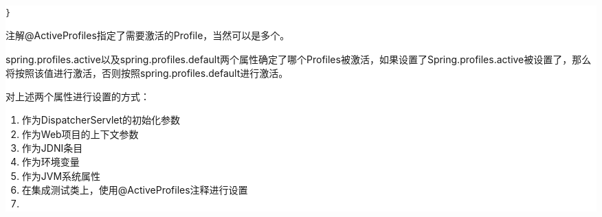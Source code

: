     }
    
注解@ActiveProfiles指定了需要激活的Profile，当然可以是多个。

spring.profiles.active以及spring.profiles.default两个属性确定了哪个Profiles被激活，如果设置了Spring.profiles.active被设置了，那么将按照该值进行激活，否则按照spring.profiles.default进行激活。

对上述两个属性进行设置的方式：

1. 作为DispatcherServlet的初始化参数
2. 作为Web项目的上下文参数
3. 作为JDNI条目
4. 作为环境变量
5. 作为JVM系统属性
6. 在集成测试类上，使用@ActiveProfiles注释进行设置
7. 




    






